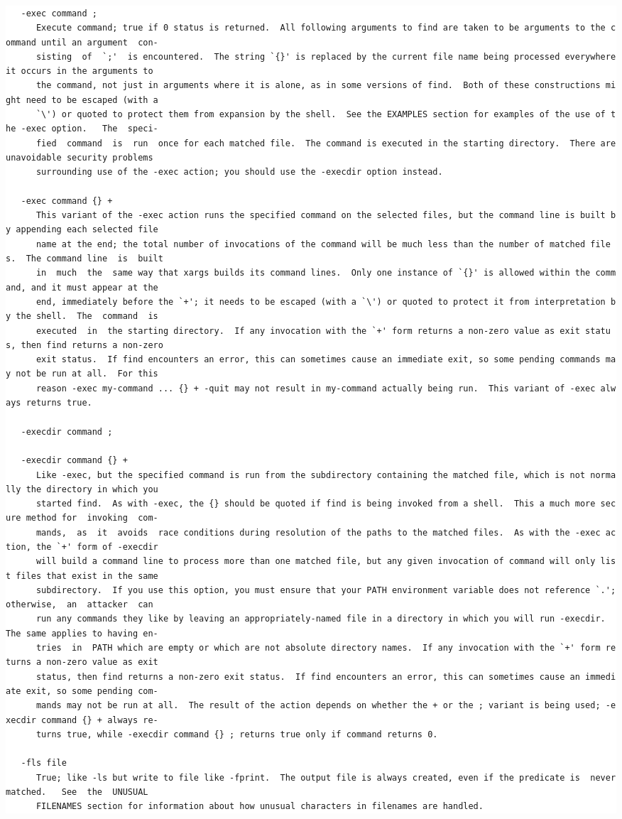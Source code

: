        -exec command ;
	      Execute command; true if 0 status is returned.  All following arguments to find are taken to be arguments to the command until an argument  con‐
	      sisting  of  `;'	is encountered.	 The string `{}' is replaced by the current file name being processed everywhere it occurs in the arguments to
	      the command, not just in arguments where it is alone, as in some versions of find.  Both of these constructions might need to be escaped (with a
	      `\') or quoted to protect them from expansion by the shell.  See the EXAMPLES section for examples of the use of the -exec option.   The	speci‐
	      fied  command  is	 run  once for each matched file.  The command is executed in the starting directory.  There are unavoidable security problems
	      surrounding use of the -exec action; you should use the -execdir option instead.

       -exec command {} +
	      This variant of the -exec action runs the specified command on the selected files, but the command line is built by appending each selected file
	      name at the end; the total number of invocations of the command will be much less than the number of matched files.  The command line  is	 built
	      in  much	the  same way that xargs builds its command lines.  Only one instance of `{}' is allowed within the command, and it must appear at the
	      end, immediately before the `+'; it needs to be escaped (with a `\') or quoted to protect it from interpretation by the shell.  The  command  is
	      executed	in  the starting directory.  If any invocation with the `+' form returns a non-zero value as exit status, then find returns a non-zero
	      exit status.  If find encounters an error, this can sometimes cause an immediate exit, so some pending commands may not be run at all.  For this
	      reason -exec my-command ... {} + -quit may not result in my-command actually being run.  This variant of -exec always returns true.

       -execdir command ;

       -execdir command {} +
	      Like -exec, but the specified command is run from the subdirectory containing the matched file, which is not normally the directory in which you
	      started find.  As with -exec, the {} should be quoted if find is being invoked from a shell.  This a much more secure method for	invoking  com‐
	      mands,  as  it  avoids  race conditions during resolution of the paths to the matched files.  As with the -exec action, the `+' form of -execdir
	      will build a command line to process more than one matched file, but any given invocation of command will only list files that exist in the same
	      subdirectory.  If you use this option, you must ensure that your PATH environment variable does not reference `.'; otherwise,  an	 attacker  can
	      run any commands they like by leaving an appropriately-named file in a directory in which you will run -execdir.	The same applies to having en‐
	      tries  in	 PATH which are empty or which are not absolute directory names.  If any invocation with the `+' form returns a non-zero value as exit
	      status, then find returns a non-zero exit status.	 If find encounters an error, this can sometimes cause an immediate exit, so some pending com‐
	      mands may not be run at all.  The result of the action depends on whether the + or the ; variant is being used; -execdir command {} + always re‐
	      turns true, while -execdir command {} ; returns true only if command returns 0.

       -fls file
	      True; like -ls but write to file like -fprint.  The output file is always created, even if the predicate is  never  matched.   See  the  UNUSUAL
	      FILENAMES section for information about how unusual characters in filenames are handled.
